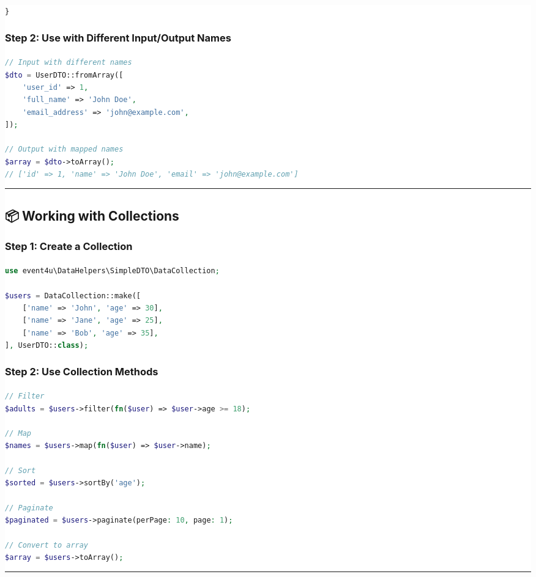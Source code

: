 ```php
}
```

### Step 2: Use with Different Input/Output Names

```php
// Input with different names
$dto = UserDTO::fromArray([
    'user_id' => 1,
    'full_name' => 'John Doe',
    'email_address' => 'john@example.com',
]);

// Output with mapped names
$array = $dto->toArray();
// ['id' => 1, 'name' => 'John Doe', 'email' => 'john@example.com']
```

---

## 📦 Working with Collections

### Step 1: Create a Collection

```php
use event4u\DataHelpers\SimpleDTO\DataCollection;

$users = DataCollection::make([
    ['name' => 'John', 'age' => 30],
    ['name' => 'Jane', 'age' => 25],
    ['name' => 'Bob', 'age' => 35],
], UserDTO::class);
```

### Step 2: Use Collection Methods

```php
// Filter
$adults = $users->filter(fn($user) => $user->age >= 18);

// Map
$names = $users->map(fn($user) => $user->name);

// Sort
$sorted = $users->sortBy('age');

// Paginate
$paginated = $users->paginate(perPage: 10, page: 1);

// Convert to array
$array = $users->toArray();
```

---